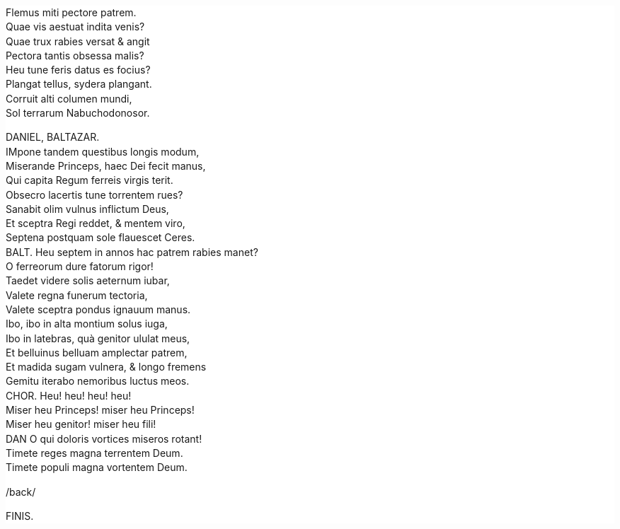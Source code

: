 Flemus miti pectore patrem.\
Quae vis aestuat indita venis?\
Quae trux rabies versat & angit\
Pectora tantis obsessa malis?\
Heu tune feris datus es focius?\
Plangat tellus, sydera plangant.\
Corruit alti columen mundi,\
Sol terrarum Nabuchodonosor.

DANIEL, BALTAZAR.\
IMpone tandem questibus longis modum,\
Miserande Princeps, haec Dei fecit manus,\
Qui capita Regum ferreis virgis terit.\
Obsecro lacertis tune torrentem rues?\
Sanabit olim vulnus inflictum Deus,\
Et sceptra Regi reddet, & mentem viro,\
Septena postquam sole flauescet Ceres.\
BALT. Heu septem in annos hac patrem rabies manet?\
O ferreorum dure fatorum rigor!\
Taedet videre solis aeternum iubar,\
Valete regna funerum tectoria,\
Valete sceptra pondus ignauum manus.\
Ibo, ibo in alta montium solus iuga,\
Ibo in latebras, quà genitor ululat meus,\
Et belluinus belluam amplectar patrem,\
Et madida sugam vulnera, & longo fremens\
Gemitu iterabo nemoribus luctus meos.\
CHOR. Heu! heu! heu! heu!\
Miser heu Princeps! miser heu Princeps!\
Miser heu genitor! miser heu fili!\
DAN O qui doloris vortices miseros rotant!\
Timete reges magna terrentem Deum.\
Timete populi magna vortentem Deum.

/back/

FINIS.

[^1]: *In margine* Lib. de patientia.

[^2]: *In margine* Ligatur.
